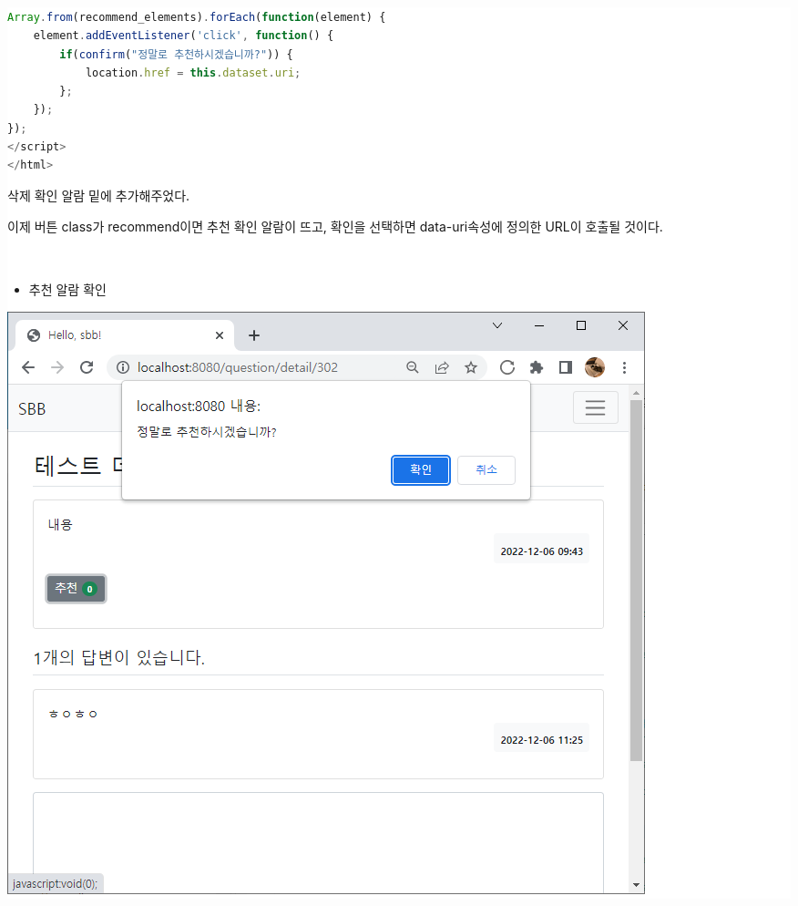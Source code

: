 ```jsx
Array.from(recommend_elements).forEach(function(element) {
    element.addEventListener('click', function() {
        if(confirm("정말로 추천하시겠습니까?")) {
            location.href = this.dataset.uri;
        };
    });
});
</script>
</html>
```

삭제 확인 알람 밑에 추가해주었다.

이제 버튼 class가 recommend이면 추천 확인 알람이 뜨고, 확인을 선택하면 data-uri속성에 정의한 URL이 호출될 것이다.

<br/>

- 추천 알람 확인

![3](/assets/images/posts_img/jumptospringboot/17/3.png)
